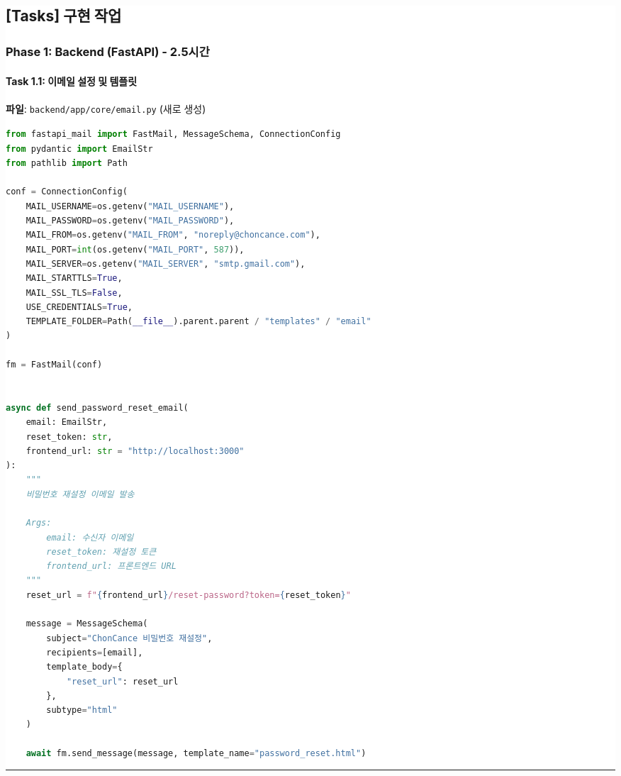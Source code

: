 
## [Tasks] 구현 작업

### Phase 1: Backend (FastAPI) - 2.5시간

#### Task 1.1: 이메일 설정 및 템플릿

**파일**: `backend/app/core/email.py` (새로 생성)

```python
from fastapi_mail import FastMail, MessageSchema, ConnectionConfig
from pydantic import EmailStr
from pathlib import Path

conf = ConnectionConfig(
    MAIL_USERNAME=os.getenv("MAIL_USERNAME"),
    MAIL_PASSWORD=os.getenv("MAIL_PASSWORD"),
    MAIL_FROM=os.getenv("MAIL_FROM", "noreply@choncance.com"),
    MAIL_PORT=int(os.getenv("MAIL_PORT", 587)),
    MAIL_SERVER=os.getenv("MAIL_SERVER", "smtp.gmail.com"),
    MAIL_STARTTLS=True,
    MAIL_SSL_TLS=False,
    USE_CREDENTIALS=True,
    TEMPLATE_FOLDER=Path(__file__).parent.parent / "templates" / "email"
)

fm = FastMail(conf)


async def send_password_reset_email(
    email: EmailStr,
    reset_token: str,
    frontend_url: str = "http://localhost:3000"
):
    """
    비밀번호 재설정 이메일 발송

    Args:
        email: 수신자 이메일
        reset_token: 재설정 토큰
        frontend_url: 프론트엔드 URL
    """
    reset_url = f"{frontend_url}/reset-password?token={reset_token}"

    message = MessageSchema(
        subject="ChonCance 비밀번호 재설정",
        recipients=[email],
        template_body={
            "reset_url": reset_url
        },
        subtype="html"
    )

    await fm.send_message(message, template_name="password_reset.html")
```

---